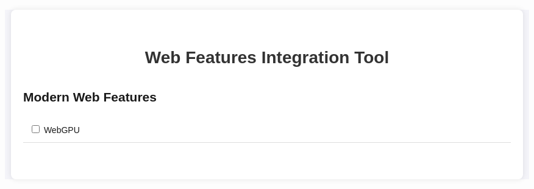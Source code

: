 <!DOCTYPE html>
<html lang="en">
<head>
    <meta charset="UTF-8">
    <meta name="viewport" content="width=device-width, initial-scale=1.0">
    <title>Web Features Integration Tool</title>
    <style>
        body {
            font-family: Arial, sans-serif;
            margin: 0;
            padding: 20px;
            background-color: #f4f4f9;
        }
        .container {
            max-width: 800px;
            margin: auto;
            background: white;
            padding: 20px;
            border-radius: 8px;
            box-shadow: 0 0 10px rgba(0,0,0,0.1);
        }
        h1 {
            text-align: center;
            color: #333;
        }
        .feature-list, .tool-integration {
            margin: 20px 0;
        }
        .feature-item, .tool-item {
            padding: 10px;
            border-bottom: 1px solid #ddd;
        }
        .feature-item:last-child, .tool-item:last-child {
            border-bottom: none;
        }
        button {
            padding: 10px 20px;
            background-color: #007bff;
            color: white;
            border: none;
            border-radius: 5px;
            cursor: pointer;
        }
        button:hover {
            background-color: #0056b3;
        }
        #output {
            margin-top: 20px;
            padding: 10px;
            background-color: #e9ecef;
            border-radius: 5px;
        }
    </style>
</head>
<body>
    <div class="container">
        <h1>Web Features Integration Tool</h1>
        <div class="feature-list">
            <h2>Modern Web Features</h2>
            <div class="feature-item">
                <input type="checkbox" id="feature1" value="WebGPU">
                <label for="feature1">WebGPU</label>
            </div>
            <div class="feature-item">